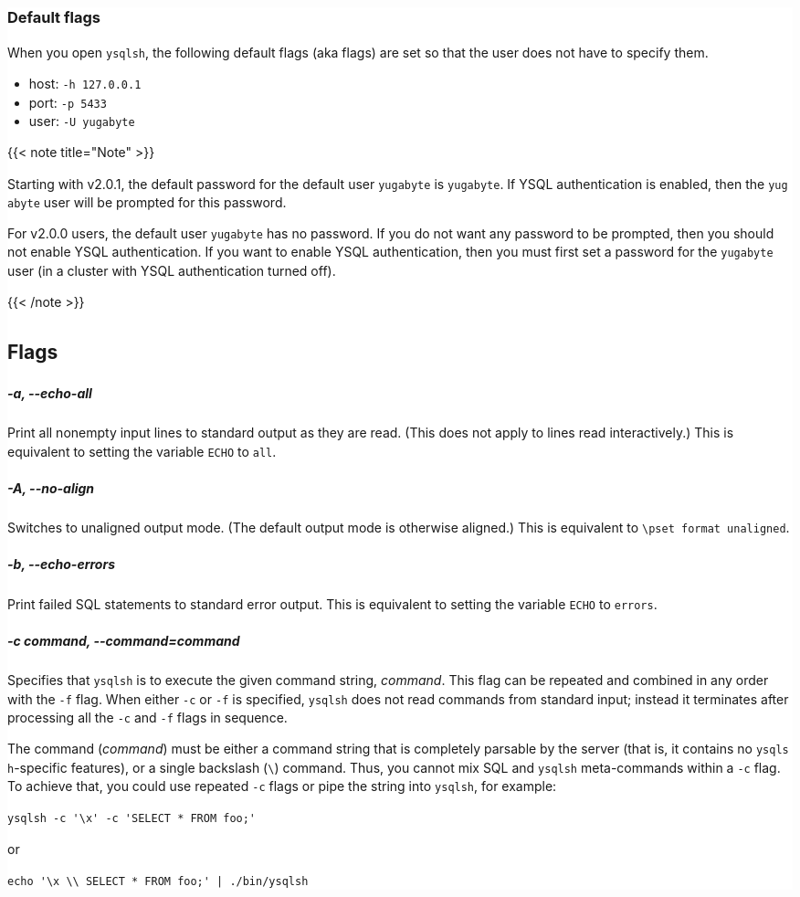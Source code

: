 ### Default flags

When you open `ysqlsh`, the following default flags (aka flags) are set so that the user does not have to specify them.

- host: `-h 127.0.0.1`
- port: `-p 5433`
- user: `-U yugabyte`

{{< note title="Note" >}}

Starting with v2.0.1, the default password for the default user `yugabyte` is `yugabyte`. If YSQL authentication is enabled, then the `yugabyte` user will be prompted for this password.

For v2.0.0 users, the default user `yugabyte` has no password. If you do not want any password to be prompted, then you should not enable YSQL authentication. If you want to enable YSQL authentication, then you must first set a password for the `yugabyte` user (in a cluster with YSQL authentication turned off).

{{< /note >}}

## Flags

##### -a, --echo-all

Print all nonempty input lines to standard output as they are read. (This does not apply to lines read interactively.) This is equivalent to setting the variable `ECHO` to `all`.

##### -A, --no-align

Switches to unaligned output mode. (The default output mode is otherwise aligned.) This is equivalent to `\pset format unaligned`.

##### -b, --echo-errors

Print failed SQL statements to standard error output. This is equivalent to setting the variable `ECHO` to `errors`.

##### -c *command*, --command=*command*

Specifies that `ysqlsh` is to execute the given command string, *command*. This flag can be repeated and combined in any order with the `-f` flag. When either `-c` or `-f` is specified, `ysqlsh` does not read commands from standard input; instead it terminates after processing all the `-c` and `-f` flags in sequence.

The command (*command*) must be either a command string that is completely parsable by the server (that is, it contains no `ysqlsh`-specific features), or a single backslash (`\`) command. Thus, you cannot mix SQL and `ysqlsh` meta-commands within a `-c` flag. To achieve that, you could use repeated `-c` flags or pipe the string into `ysqlsh`, for example:

```postgresql
ysqlsh -c '\x' -c 'SELECT * FROM foo;'
```

or

```postgresql
echo '\x \\ SELECT * FROM foo;' | ./bin/ysqlsh
```
